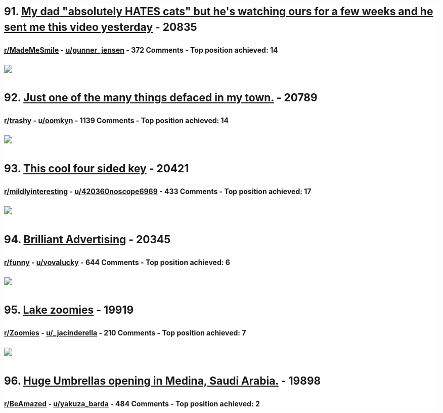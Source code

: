 ## 91. [My dad "absolutely HATES cats" but he's watching ours for a few weeks and he sent me this video yesterday](http://reddit.com/r/MadeMeSmile/comments/9ed3ts/my_dad_absolutely_hates_cats_but_hes_watching/) - 20835
#### [r/MadeMeSmile](http://reddit.com/r/MadeMeSmile) - [u/gunner_jensen](http://reddit.com/u/gunner_jensen) - 372 Comments - Top position achieved: 14

<a href="https://gfycat.com/AgedGrandioseGerbil"><img src="https://b.thumbs.redditmedia.com/xwGnpedLMravtrpMKdAqOgaUJnQPMWrkODfeD1dcVNc.jpg"></img></a>

## 92. [Just one of the many things defaced in my town.](http://reddit.com/r/trashy/comments/9edj6u/just_one_of_the_many_things_defaced_in_my_town/) - 20789
#### [r/trashy](http://reddit.com/r/trashy) - [u/oomkyn](http://reddit.com/u/oomkyn) - 1139 Comments - Top position achieved: 14

<a href="https://i.redd.it/ou1b9xyk88l11.jpg"><img src="https://b.thumbs.redditmedia.com/Y8R6w8p8ovbtf9U9Vunc45PsxXO-dp2JpFHKhsyGSPI.jpg"></img></a>

## 93. [This cool four sided key](http://reddit.com/r/mildlyinteresting/comments/9e9eck/this_cool_four_sided_key/) - 20421
#### [r/mildlyinteresting](http://reddit.com/r/mildlyinteresting) - [u/420360noscope6969](http://reddit.com/u/420360noscope6969) - 433 Comments - Top position achieved: 17

<a href="https://i.redd.it/0t0v7qr2a4l11.jpg"><img src="https://b.thumbs.redditmedia.com/TWTYfLXSkegjQGNDVuz7Ltsg8y45s9910sQWshi_mNo.jpg"></img></a>

## 94. [Brilliant Advertising](http://reddit.com/r/funny/comments/9ec91q/brilliant_advertising/) - 20345
#### [r/funny](http://reddit.com/r/funny) - [u/vovalucky](http://reddit.com/u/vovalucky) - 644 Comments - Top position achieved: 6

<a href="https://i.redd.it/ddsobdti57l11.jpg"><img src="https://b.thumbs.redditmedia.com/rXt7QsL6P7HgNLUjgOHoOm16MclX3XdSqAh342I9ihw.jpg"></img></a>

## 95. [Lake zoomies](http://reddit.com/r/Zoomies/comments/9efpwk/lake_zoomies/) - 19919
#### [r/Zoomies](http://reddit.com/r/Zoomies) - [u/_jacinderella](http://reddit.com/u/_jacinderella) - 210 Comments - Top position achieved: 7

<a href="https://v.redd.it/gbobh7t9l9l11"><img src="https://a.thumbs.redditmedia.com/BJplo9M4xZyf9BW4zlMgVIxTK1tOePakGCTyQXxrK60.jpg"></img></a>

## 96. [Huge Umbrellas opening in Medina, Saudi Arabia.](http://reddit.com/r/BeAmazed/comments/9ebbhy/huge_umbrellas_opening_in_medina_saudi_arabia/) - 19898
#### [r/BeAmazed](http://reddit.com/r/BeAmazed) - [u/yakuza_barda](http://reddit.com/u/yakuza_barda) - 484 Comments - Top position achieved: 2
